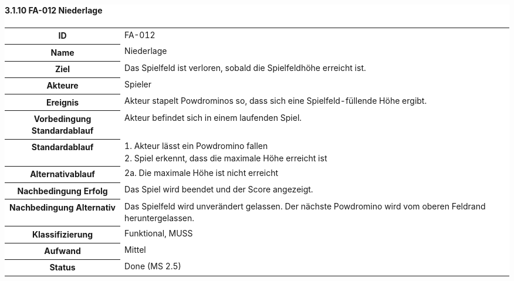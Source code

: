 #### 3.1.10 FA-012 Niederlage

<table>
    <tr>
        <th>ID</th>
        <td>FA-012</td>
    </tr>
    <tr>
        <th>Name</th>
        <td>Niederlage</td>
    </tr>
    <tr>
        <th>Ziel</th>
        <td>Das Spielfeld ist verloren, sobald die Spielfeldhöhe erreicht ist.</td>
    </tr>
    <tr>
        <th>Akteure</th>
        <td>Spieler</td>
    </tr>
    <tr>
        <th>Ereignis</th>
        <td>Akteur stapelt Powdrominos so, dass sich eine Spielfeld-füllende Höhe ergibt.</td>
    </tr>
    <tr>
        <th>Vorbedingung Standardablauf</th>
        <td>Akteur befindet sich in einem laufenden Spiel.</td>
    </tr>
    <tr>
        <th>Standardablauf</th>
        <td>1. Akteur lässt ein Powdromino fallen<br/>2. Spiel erkennt, dass die maximale Höhe erreicht ist</td>
    </tr>
    <tr>
        <th>Alternativablauf</th>
        <td>2a. Die maximale Höhe ist nicht erreicht</td>
    </tr>
    <tr>
        <th>Nachbedingung Erfolg</th>
        <td>Das Spiel wird beendet und der Score angezeigt.</td>
    </tr>
    <tr>
        <th>Nachbedingung Alternativ</th>
        <td>Das Spielfeld wird unverändert gelassen. Der nächste Powdromino wird vom oberen Feldrand heruntergelassen.
        </td>
    </tr>
    <tr>
        <th>Klassifizierung</th>
        <td>Funktional, MUSS</td>
    </tr>
    <tr>
        <th>Aufwand</th>
        <td>Mittel</td>
    </tr>
  <tr>
    <th>Status</th>
    <td>Done (MS 2.5)</td>
  </tr>
</table>
